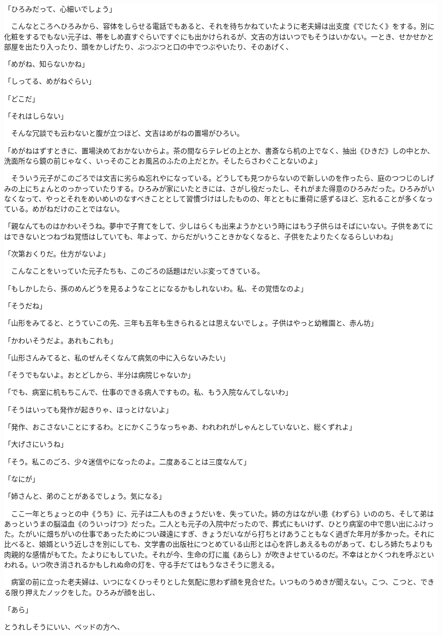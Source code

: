 「ひろみだって、心細いでしょう」

　こんなところへひろみから、容体をしらせる電話でもあると、それを待ちかねていたように老夫婦は出支度《でじたく》をする。別に化粧をするでもない元子は、帯をしめ直すぐらいですぐにも出かけられるが、文吉の方はいつでもそうはいかない。一とき、せかせかと部屋を出たり入ったり、頭をかしげたり、ぶつぶつと口の中でつぶやいたり、そのあげく、

「めがね、知らないかね」

「しってる、めがねぐらい」

「どこだ」

「それはしらない」

　そんな冗談でも云わないと腹が立つほど、文吉はめがねの置場がひろい。

「めがねはずすときに、置場決めておかないからよ。茶の間ならテレビの上とか、書斎なら机の上でなく、抽出《ひきだ》しの中とか、洗面所なら鏡の前じゃなく、いっそのことお風呂のふたの上だとか。そしたらさわぐことないのよ」

　そういう元子がこのごろでは文吉に劣らぬ忘れやになっている。どうしても見つからないので新しいのを作ったら、庭のつつじのしげみの上にちょんとのっかっていたりする。ひろみが家にいたときには、さがし役だったし、それがまた得意のひろみだった。ひろみがいなくなって、やっとそれをめいめいのなすべきこととして習慣づけはしたものの、年とともに重荷に感ずるほど、忘れることが多くなっている。めがねだけのことではない。

「親なんてものはかわいそうね。夢中で子育てをして、少しはらくも出来ようかという時にはもう子供らはそばにいない。子供をあてにはできないとつねづね覚悟はしていても、年よって、からだがいうこときかなくなると、子供をたよりたくなるらしいわね」

「次第おくりだ。仕方がないよ」

　こんなことをいっていた元子たちも、このごろの話題はだいぶ変ってきている。

「もしかしたら、孫のめんどうを見るようなことになるかもしれないわ。私、その覚悟なのよ」

「そうだね」

「山形をみてると、とうていこの先、三年も五年も生きられるとは思えないでしょ。子供はやっと幼稚園と、赤ん坊」

「かわいそうだよ。あれもこれも」

「山形さんみてると、私のぜんそくなんて病気の中に入らないみたい」

「そうでもないよ。おとどしから、半分は病院じゃないか」

「でも、病室に机もちこんで、仕事のできる病人ですもの。私、もう入院なんてしないわ」

「そうはいっても発作が起きりゃ、ほっとけないよ」

「発作、おこさないことにするわ。とにかくこうなっちゃあ、われわれがしゃんとしていないと、総くずれよ」

「大げさにいうね」

「そう。私このごろ、少々迷信やになったのよ。二度あることは三度なんて」

「なにが」

「姉さんと、弟のことがあるでしょう。気になる」

　ここ一年とちょっとの中《うち》に、元子は二人ものきょうだいを、失っていた。姉の方はながい患《わずら》いののち、そして弟はあっというまの脳溢血《のういっけつ》だった。二人とも元子の入院中だったので、葬式にもいけず、ひとり病室の中で思い出にふけった。たがいに畑ちがいの仕事であったためについ疎遠にすぎ、きょうだいながら打ちとけあうこともなく過ぎた年月が多かった。それに比べると、娘婿という近しさを別にしても、文学書の出版社につとめている山形とは心を許しあえるものがあって、むしろ姉たちよりも肉親的な感情がもてた。たよりにもしていた。それが今、生命の灯に嵐《あらし》が吹きよせているのだ。不幸はとかくつれを呼ぶといわれる。いつ吹き消されるかもしれぬ命の灯を、守る手だてはもうなさそうに思える。

　病室の前に立った老夫婦は、いつになくひっそりとした気配に思わず顔を見合せた。いつものうめきが聞えない。こつ、こつと、できる限り押えたノックをした。ひろみが顔を出し、

「あら」

とうれしそうにいい、ベッドの方へ、
